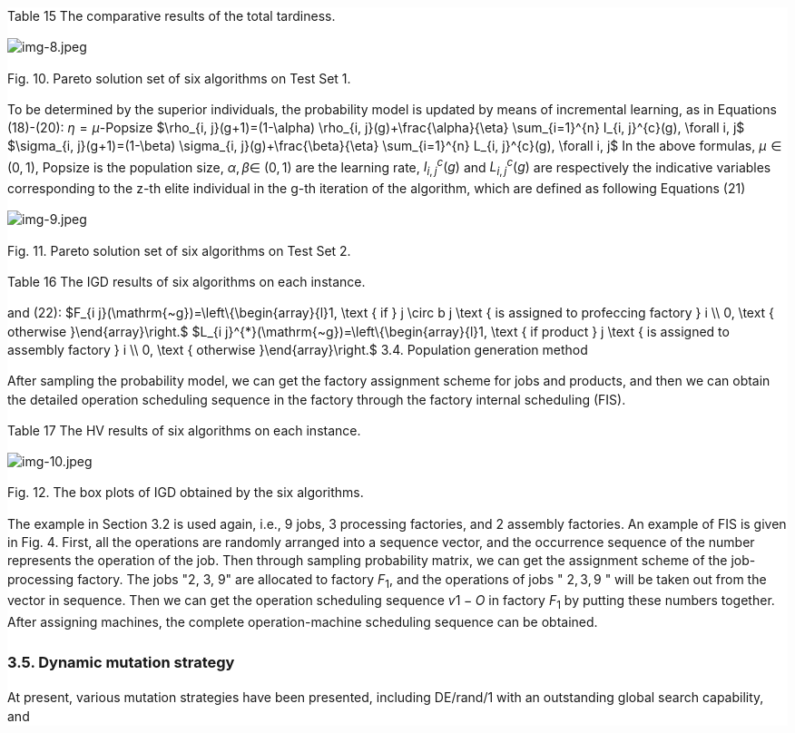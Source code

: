 Table 15
The comparative results of the total tardiness.

![img-8.jpeg](img-8.jpeg)

Fig. 10. Pareto solution set of six algorithms on Test Set 1.

To be determined by the superior individuals, the probability model is updated by means of incremental learning, as in Equations (18)-(20): $\eta=\mu$-Popsize
$\rho_{i, j}(g+1)=(1-\alpha) \rho_{i, j}(g)+\frac{\alpha}{\eta} \sum_{i=1}^{n} I_{i, j}^{c}(g), \forall i, j$
$\sigma_{i, j}(g+1)=(1-\beta) \sigma_{i, j}(g)+\frac{\beta}{\eta} \sum_{i=1}^{n} L_{i, j}^{c}(g), \forall i, j$
In the above formulas, $\mu \in(0,1)$, Popsize is the population size, $\alpha, \beta \in$ $(0,1)$ are the learning rate, $I_{i, j}^{c}(g)$ and $L_{i, j}^{c}(g)$ are respectively the indicative variables corresponding to the z-th elite individual in the g-th iteration of the algorithm, which are defined as following Equations (21)

![img-9.jpeg](img-9.jpeg)

Fig. 11. Pareto solution set of six algorithms on Test Set 2.

Table 16
The IGD results of six algorithms on each instance.

and (22):
$F_{i j}(\mathrm{~g})=\left\{\begin{array}{l}1, \text { if } j \circ b j \text { is assigned to profeccing factory } i \\ 0, \text { otherwise }\end{array}\right.$
$L_{i j}^{*}(\mathrm{~g})=\left\{\begin{array}{l}1, \text { if product } j \text { is assigned to assembly factory } i \\ 0, \text { otherwise }\end{array}\right.$
3.4. Population generation method

After sampling the probability model, we can get the factory assignment scheme for jobs and products, and then we can obtain the detailed operation scheduling sequence in the factory through the factory internal scheduling (FIS).

Table 17
The HV results of six algorithms on each instance.

![img-10.jpeg](img-10.jpeg)

Fig. 12. The box plots of IGD obtained by the six algorithms.

The example in Section 3.2 is used again, i.e., 9 jobs, 3 processing factories, and 2 assembly factories. An example of FIS is given in Fig. 4. First, all the operations are randomly arranged into a sequence vector, and the occurrence sequence of the number represents the operation of the job. Then through sampling probability matrix, we can get the assignment scheme of the job-processing factory. The jobs "2, 3, 9" are allocated to factory $F_{1}$, and the operations of jobs " $2,3,9$ " will be taken out from the vector in sequence. Then we can get the operation scheduling sequence $v 1-O$ in factory $F_{1}$ by putting these numbers together. After assigning machines, the complete operation-machine scheduling sequence can be obtained.

### 3.5. Dynamic mutation strategy

At present, various mutation strategies have been presented, including DE/rand/1 with an outstanding global search capability, and
